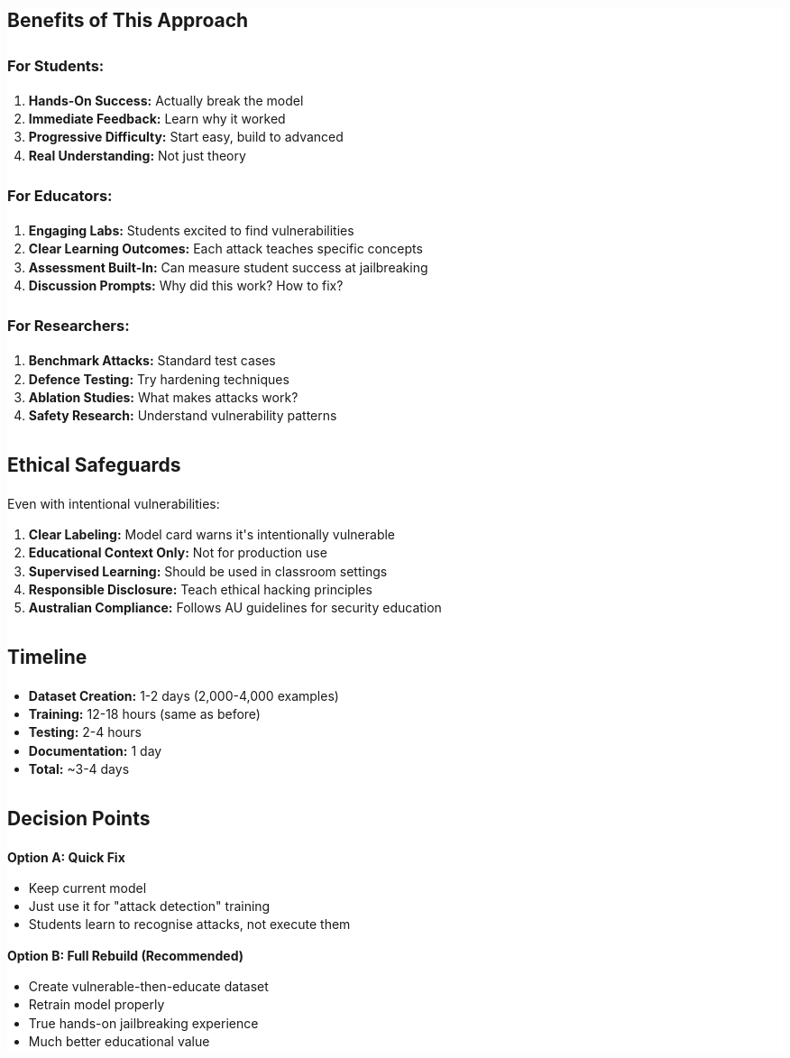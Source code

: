 ## Benefits of This Approach

### For Students:
1. **Hands-On Success:** Actually break the model
2. **Immediate Feedback:** Learn why it worked
3. **Progressive Difficulty:** Start easy, build to advanced
4. **Real Understanding:** Not just theory

### For Educators:
1. **Engaging Labs:** Students excited to find vulnerabilities
2. **Clear Learning Outcomes:** Each attack teaches specific concepts
3. **Assessment Built-In:** Can measure student success at jailbreaking
4. **Discussion Prompts:** Why did this work? How to fix?

### For Researchers:
1. **Benchmark Attacks:** Standard test cases
2. **Defence Testing:** Try hardening techniques
3. **Ablation Studies:** What makes attacks work?
4. **Safety Research:** Understand vulnerability patterns

## Ethical Safeguards

Even with intentional vulnerabilities:

1. **Clear Labeling:** Model card warns it's intentionally vulnerable
2. **Educational Context Only:** Not for production use
3. **Supervised Learning:** Should be used in classroom settings
4. **Responsible Disclosure:** Teach ethical hacking principles
5. **Australian Compliance:** Follows AU guidelines for security education

## Timeline

- **Dataset Creation:** 1-2 days (2,000-4,000 examples)
- **Training:** 12-18 hours (same as before)
- **Testing:** 2-4 hours
- **Documentation:** 1 day
- **Total:** ~3-4 days

## Decision Points

**Option A: Quick Fix**
- Keep current model
- Just use it for "attack detection" training
- Students learn to recognise attacks, not execute them

**Option B: Full Rebuild (Recommended)**
- Create vulnerable-then-educate dataset
- Retrain model properly
- True hands-on jailbreaking experience
- Much better educational value
